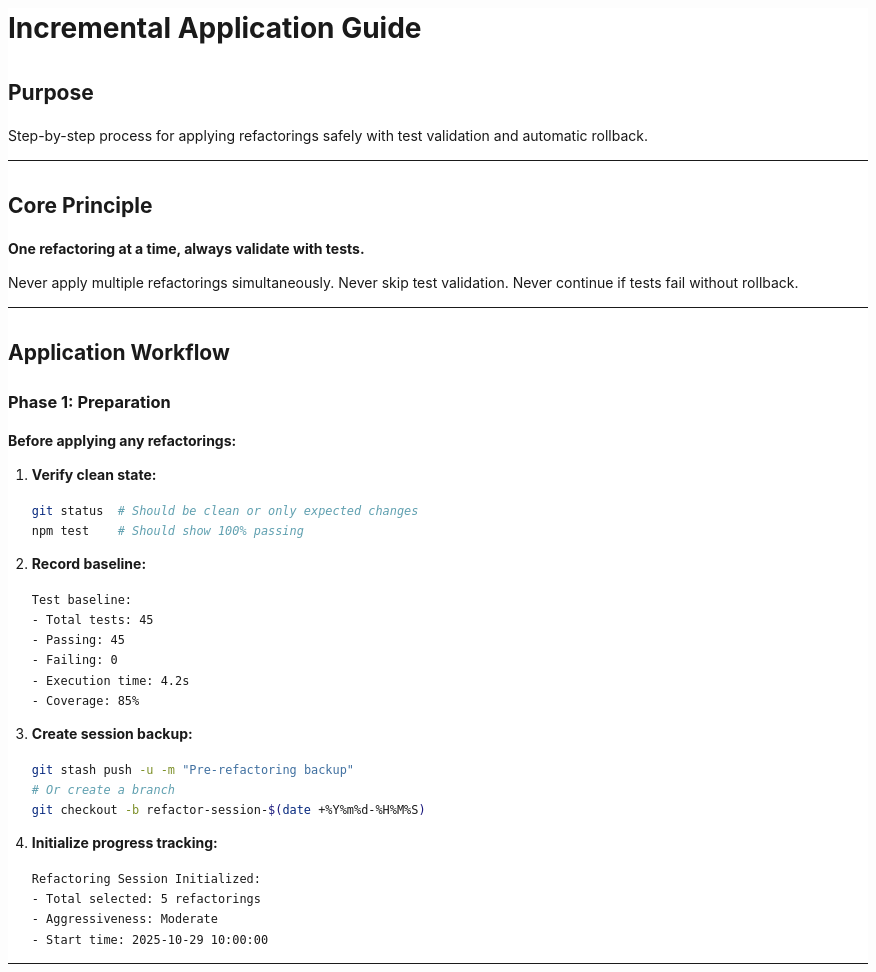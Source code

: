 # Incremental Application Guide

## Purpose

Step-by-step process for applying refactorings safely with test validation and automatic rollback.

---

## Core Principle

**One refactoring at a time, always validate with tests.**

Never apply multiple refactorings simultaneously. Never skip test validation. Never continue if tests fail without rollback.

---

## Application Workflow

### Phase 1: Preparation

**Before applying any refactorings:**

1. **Verify clean state:**
   ```bash
   git status  # Should be clean or only expected changes
   npm test    # Should show 100% passing
   ```

2. **Record baseline:**
   ```
   Test baseline:
   - Total tests: 45
   - Passing: 45
   - Failing: 0
   - Execution time: 4.2s
   - Coverage: 85%
   ```

3. **Create session backup:**
   ```bash
   git stash push -u -m "Pre-refactoring backup"
   # Or create a branch
   git checkout -b refactor-session-$(date +%Y%m%d-%H%M%S)
   ```

4. **Initialize progress tracking:**
   ```
   Refactoring Session Initialized:
   - Total selected: 5 refactorings
   - Aggressiveness: Moderate
   - Start time: 2025-10-29 10:00:00
   ```

---